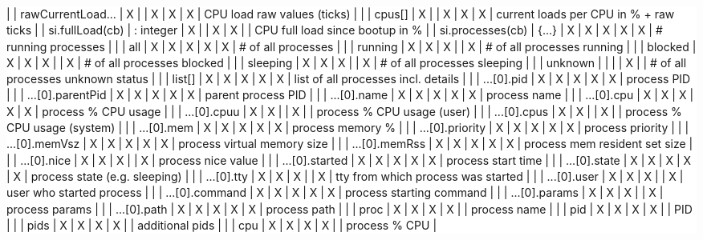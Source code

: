 |                                      | rawCurrentLoad... | X     |     | X   | X   | X   | CPU load raw values (ticks)                                                             |
|                                      | cpus[]            | X     |     | X   | X   | X   | current loads per CPU in % + raw ticks                                                  |
| si.fullLoad(cb)                      | : integer         | X     |     | X   | X   |     | CPU full load since bootup in %                                                         |
| si.processes(cb)                     | {...}             | X     | X   | X   | X   | X   | # running processes                                                                     |
|                                      | all               | X     | X   | X   | X   | X   | # of all processes                                                                      |
|                                      | running           | X     | X   | X   |     | X   | # of all processes running                                                              |
|                                      | blocked           | X     | X   | X   |     | X   | # of all processes blocked                                                              |
|                                      | sleeping          | X     | X   | X   |     | X   | # of all processes sleeping                                                             |
|                                      | unknown           |       |     |     | X   |     | # of all processes unknown status                                                       |
|                                      | list[]            | X     | X   | X   | X   | X   | list of all processes incl. details                                                     |
|                                      | ...[0].pid        | X     | X   | X   | X   | X   | process PID                                                                             |
|                                      | ...[0].parentPid  | X     | X   | X   | X   | X   | parent process PID                                                                      |
|                                      | ...[0].name       | X     | X   | X   | X   | X   | process name                                                                            |
|                                      | ...[0].cpu        | X     | X   | X   | X   | X   | process % CPU usage                                                                     |
|                                      | ...[0].cpuu       | X     | X   |     | X   |     | process % CPU usage (user)                                                              |
|                                      | ...[0].cpus       | X     | X   |     | X   |     | process % CPU usage (system)                                                            |
|                                      | ...[0].mem        | X     | X   | X   | X   | X   | process memory %                                                                        |
|                                      | ...[0].priority   | X     | X   | X   | X   | X   | process priority                                                                        |
|                                      | ...[0].memVsz     | X     | X   | X   | X   | X   | process virtual memory size                                                             |
|                                      | ...[0].memRss     | X     | X   | X   | X   | X   | process mem resident set size                                                           |
|                                      | ...[0].nice       | X     | X   | X   |     | X   | process nice value                                                                      |
|                                      | ...[0].started    | X     | X   | X   | X   | X   | process start time                                                                      |
|                                      | ...[0].state      | X     | X   | X   | X   | X   | process state (e.g. sleeping)                                                           |
|                                      | ...[0].tty        | X     | X   | X   |     | X   | tty from which process was started                                                      |
|                                      | ...[0].user       | X     | X   | X   |     | X   | user who started process                                                                |
|                                      | ...[0].command    | X     | X   | X   | X   | X   | process starting command                                                                |
|                                      | ...[0].params     | X     | X   | X   |     | X   | process params                                                                          |
|                                      | ...[0].path       | X     | X   | X   | X   | X   | process path                                                                            |
|                                      | proc              | X     | X   | X   | X   |     | process name                                                                            |
|                                      | pid               | X     | X   | X   | X   |     | PID                                                                                     |
|                                      | pids              | X     | X   | X   | X   |     | additional pids                                                                         |
|                                      | cpu               | X     | X   | X   | X   |     | process % CPU                                                                           |

[npm-image]: https://img.shields.io/npm/v/systeminformation.svg?style=flat-square
[npm-url]: https://npmjs.org/package/systeminformation
[downloads-image]: https://img.shields.io/npm/dm/systeminformation.svg?style=flat-square
[downloads-url]: https://npmjs.org/package/systeminformation
[sponsor-badge]: https://img.shields.io/badge/Support-Buy%20me%20a%20coffee-brightgreen?style=flat-square
[sponsor-url]: https://www.buymeacoffee.com/systeminfo
[license-url]: https://github.com/sebhildebrandt/systeminformation/blob/master/LICENSE
[license-img]: https://img.shields.io/badge/license-MIT-blue.svg?style=flat-square
[npmjs-license]: https://img.shields.io/npm/l/systeminformation.svg?style=flat-square
[changelog-url]: https://github.com/sebhildebrandt/systeminformation/blob/master/CHANGELOG.md
[changes5-url]: https://systeminformation.io/changes.html
[caretaker-url]: https://github.com/sebhildebrandt
[caretaker-image]: https://img.shields.io/badge/caretaker-sebhildebrandt-blue.svg?style=flat-square
[nodejs-url]: https://nodejs.org/en/
[docker-url]: https://www.docker.com/
[systeminformation-url]: https://systeminformation.io
[daviddm-img]: https://img.shields.io/david/sebhildebrandt/systeminformation.svg?style=flat-square
[daviddm-url]: https://david-dm.org/sebhildebrandt/systeminformation
[issues-img]: https://img.shields.io/github/issues/sebhildebrandt/systeminformation.svg?style=flat-square
[issues-url]: https://github.com/sebhildebrandt/systeminformation/issues
[closed-issues-img]: https://img.shields.io/github/issues-closed-raw/sebhildebrandt/systeminformation.svg?style=flat-square&color=brightgreen
[closed-issues-url]: https://github.com/sebhildebrandt/systeminformation/issues?q=is%3Aissue+is%3Aclosed
[new-issue]: https://github.com/sebhildebrandt/systeminformation/issues/new/choose
[mmon-npm-url]: https://npmjs.org/package/mmon
[mmon-github-url]: https://github.com/sebhildebrandt/mmon
[smc-code-url]: https://github.com/pcafstockf/smc-reader